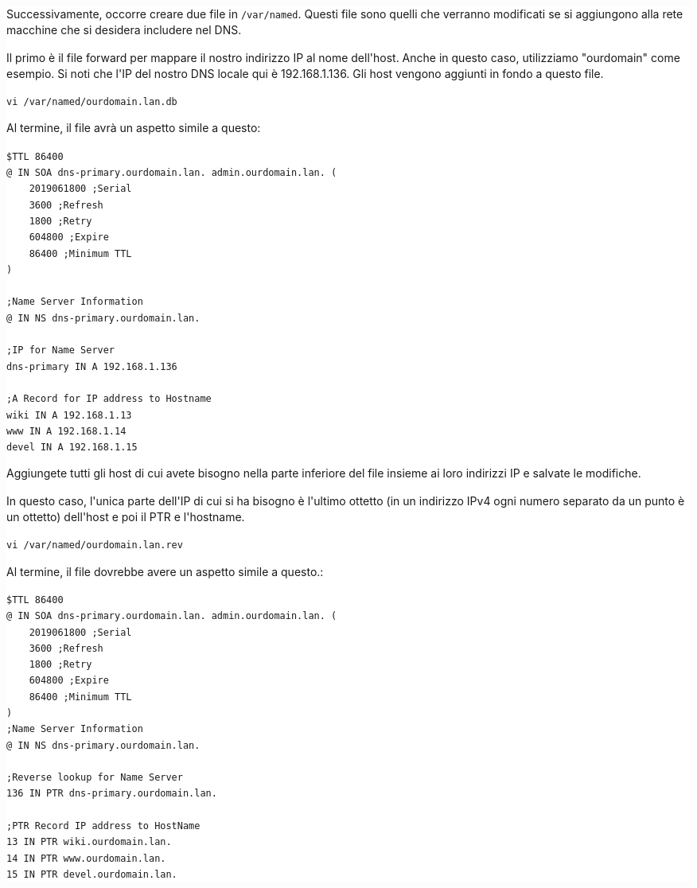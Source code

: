 Successivamente, occorre creare due file in `/var/named`. Questi file sono quelli che verranno modificati se si aggiungono alla rete macchine che si desidera includere nel DNS.

Il primo è il file forward per mappare il nostro indirizzo IP al nome dell'host. Anche in questo caso, utilizziamo "ourdomain" come esempio. Si noti che l'IP del nostro DNS locale qui è 192.168.1.136. Gli host vengono aggiunti in fondo a questo file.

`vi /var/named/ourdomain.lan.db`

Al termine, il file avrà un aspetto simile a questo:

```
$TTL 86400
@ IN SOA dns-primary.ourdomain.lan. admin.ourdomain.lan. (
    2019061800 ;Serial
    3600 ;Refresh
    1800 ;Retry
    604800 ;Expire
    86400 ;Minimum TTL
)

;Name Server Information
@ IN NS dns-primary.ourdomain.lan.

;IP for Name Server
dns-primary IN A 192.168.1.136

;A Record for IP address to Hostname
wiki IN A 192.168.1.13
www IN A 192.168.1.14
devel IN A 192.168.1.15
```

Aggiungete tutti gli host di cui avete bisogno nella parte inferiore del file insieme ai loro indirizzi IP e salvate le modifiche.

In questo caso, l'unica parte dell'IP di cui si ha bisogno è l'ultimo ottetto (in un indirizzo IPv4 ogni numero separato da un punto è un ottetto) dell'host e poi il PTR e l'hostname.

`vi /var/named/ourdomain.lan.rev`

Al termine, il file dovrebbe avere un aspetto simile a questo.:

```
$TTL 86400
@ IN SOA dns-primary.ourdomain.lan. admin.ourdomain.lan. (
    2019061800 ;Serial
    3600 ;Refresh
    1800 ;Retry
    604800 ;Expire
    86400 ;Minimum TTL
)
;Name Server Information
@ IN NS dns-primary.ourdomain.lan.

;Reverse lookup for Name Server
136 IN PTR dns-primary.ourdomain.lan.

;PTR Record IP address to HostName
13 IN PTR wiki.ourdomain.lan.
14 IN PTR www.ourdomain.lan.
15 IN PTR devel.ourdomain.lan.
```
